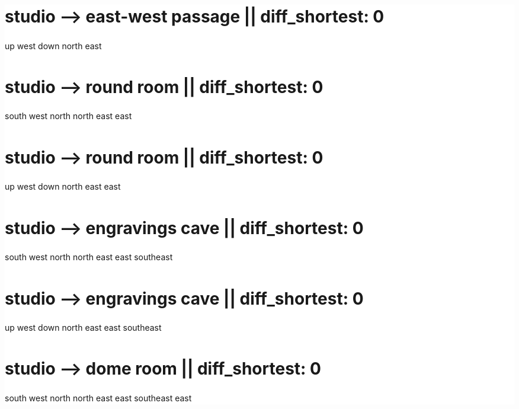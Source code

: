 # studio --> east-west passage || diff_shortest: 0
up
west
down
north
east

# studio --> round room || diff_shortest: 0
south
west
north
north
east
east

# studio --> round room || diff_shortest: 0
up
west
down
north
east
east

# studio --> engravings cave || diff_shortest: 0
south
west
north
north
east
east
southeast

# studio --> engravings cave || diff_shortest: 0
up
west
down
north
east
east
southeast

# studio --> dome room || diff_shortest: 0
south
west
north
north
east
east
southeast
east
